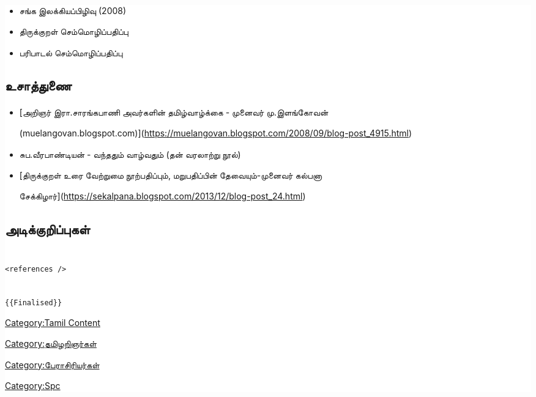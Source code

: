 -   சங்க இலக்கியப்பிழிவு (2008)

-   திருக்குறள் செம்மொழிப்பதிப்பு

-   பரிபாடல் செம்மொழிப்பதிப்பு



## உசாத்துணை



-   [அறிஞர் இரா.சாரங்கபாணி அவர்களின் தமிழ்வாழ்க்கை - முனைவர் மு.இளங்கோவன்

    (muelangovan.blogspot.com)](https://muelangovan.blogspot.com/2008/09/blog-post_4915.html)

-   சுப.வீரபாண்டியன் - வந்ததும் வாழ்வதும் (தன் வரலாற்று நூல்)

-   [திருக்குறள் உரை வேற்றுமை நூற்பதிப்பும், மறுபதிப்பின் தேவையும்-முனைவர் கல்பனா

    சேக்கிழார்](https://sekalpana.blogspot.com/2013/12/blog-post_24.html)



## அடிக்குறிப்புகள்



```{=html}

<references />

```

```{=mediawiki}

{{Finalised}}

```

[Category:Tamil Content](Category:Tamil_Content "wikilink")

[Category:தமிழறிஞர்கள்](Category:தமிழறிஞர்கள் "wikilink")

[Category:பேராசிரியர்கள்](Category:பேராசிரியர்கள் "wikilink")

[Category:Spc](Category:Spc "wikilink")



[^1]: [அறிஞர் இரா.சாரங்கபாணி அவர்களின் தமிழ்வாழ்க்கை - முனைவர் மு.இளங்கோவன்

    (muelangovan.blogspot.com)](https://muelangovan.blogspot.com/2008/09/blog-post_4915.html)



[^2]: [அறிஞர் இரா.சாரங்கபாணி அவர்களின் தமிழ்வாழ்க்கை - முனைவர் மு.இளங்கோவன்

    (muelangovan.blogspot.com)](https://muelangovan.blogspot.com/2008/09/blog-post_4915.html)

